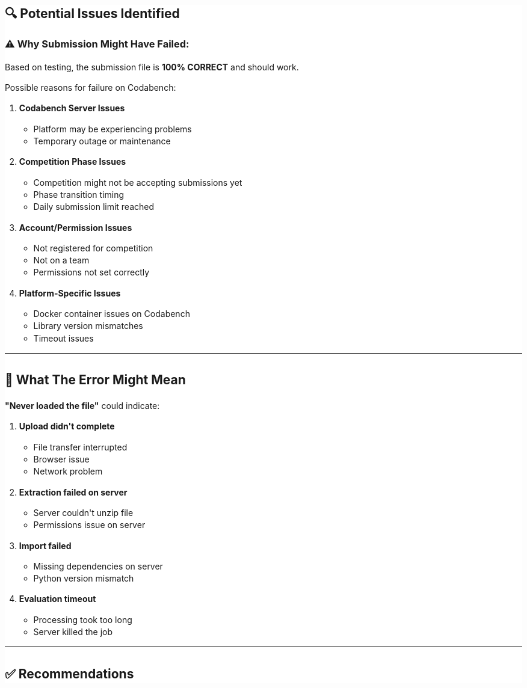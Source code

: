 ## 🔍 Potential Issues Identified

### ⚠️ Why Submission Might Have Failed:

Based on testing, the submission file is **100% CORRECT** and should work.

Possible reasons for failure on Codabench:

1. **Codabench Server Issues**
   - Platform may be experiencing problems
   - Temporary outage or maintenance
   
2. **Competition Phase Issues**
   - Competition might not be accepting submissions yet
   - Phase transition timing
   - Daily submission limit reached

3. **Account/Permission Issues**
   - Not registered for competition
   - Not on a team
   - Permissions not set correctly

4. **Platform-Specific Issues**
   - Docker container issues on Codabench
   - Library version mismatches
   - Timeout issues

---

## 🎯 What The Error Might Mean

**"Never loaded the file"** could indicate:

1. **Upload didn't complete**
   - File transfer interrupted
   - Browser issue
   - Network problem

2. **Extraction failed on server**
   - Server couldn't unzip file
   - Permissions issue on server

3. **Import failed**
   - Missing dependencies on server
   - Python version mismatch

4. **Evaluation timeout**
   - Processing took too long
   - Server killed the job

---

## ✅ Recommendations
